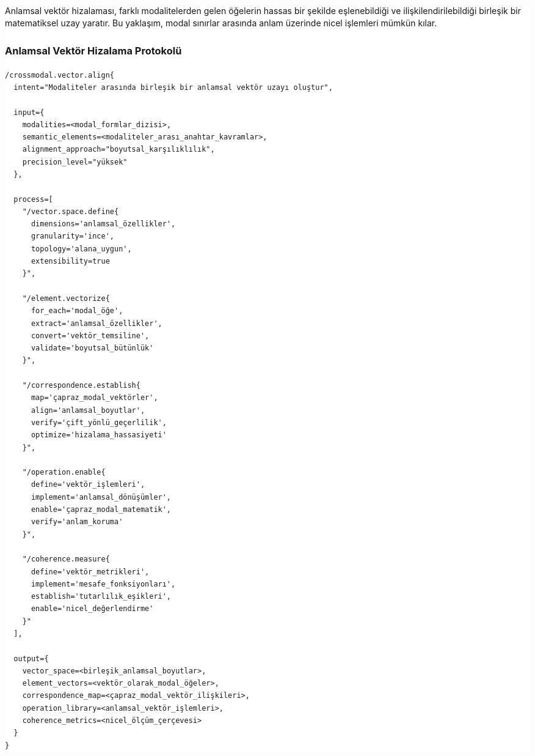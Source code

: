 Anlamsal vektör hizalaması, farklı modalitelerden gelen öğelerin hassas bir şekilde eşlenebildiği ve ilişkilendirilebildiği birleşik bir matematiksel uzay yaratır. Bu yaklaşım, modal sınırlar arasında anlam üzerinde nicel işlemleri mümkün kılar.

### Anlamsal Vektör Hizalama Protokolü

```
/crossmodal.vector.align{
  intent="Modaliteler arasında birleşik bir anlamsal vektör uzayı oluştur",
  
  input={
    modalities=<modal_formlar_dizisi>,
    semantic_elements=<modaliteler_arası_anahtar_kavramlar>,
    alignment_approach="boyutsal_karşılıklılık",
    precision_level="yüksek"
  },
  
  process=[
    "/vector.space.define{
      dimensions='anlamsal_özellikler',
      granularity='ince',
      topology='alana_uygun',
      extensibility=true
    }",
    
    "/element.vectorize{
      for_each='modal_öğe',
      extract='anlamsal_özellikler',
      convert='vektör_temsiline',
      validate='boyutsal_bütünlük'
    }",
    
    "/correspondence.establish{
      map='çapraz_modal_vektörler',
      align='anlamsal_boyutlar',
      verify='çift_yönlü_geçerlilik',
      optimize='hizalama_hassasiyeti'
    }",
    
    "/operation.enable{
      define='vektör_işlemleri',
      implement='anlamsal_dönüşümler',
      enable='çapraz_modal_matematik',
      verify='anlam_koruma'
    }",
    
    "/coherence.measure{
      define='vektör_metrikleri',
      implement='mesafe_fonksiyonları',
      establish='tutarlılık_eşikleri',
      enable='nicel_değerlendirme'
    }"
  ],
  
  output={
    vector_space=<birleşik_anlamsal_boyutlar>,
    element_vectors=<vektör_olarak_modal_öğeler>,
    correspondence_map=<çapraz_modal_vektör_ilişkileri>,
    operation_library=<anlamsal_vektör_işlemleri>,
    coherence_metrics=<nicel_ölçüm_çerçevesi>
  }
}
```
